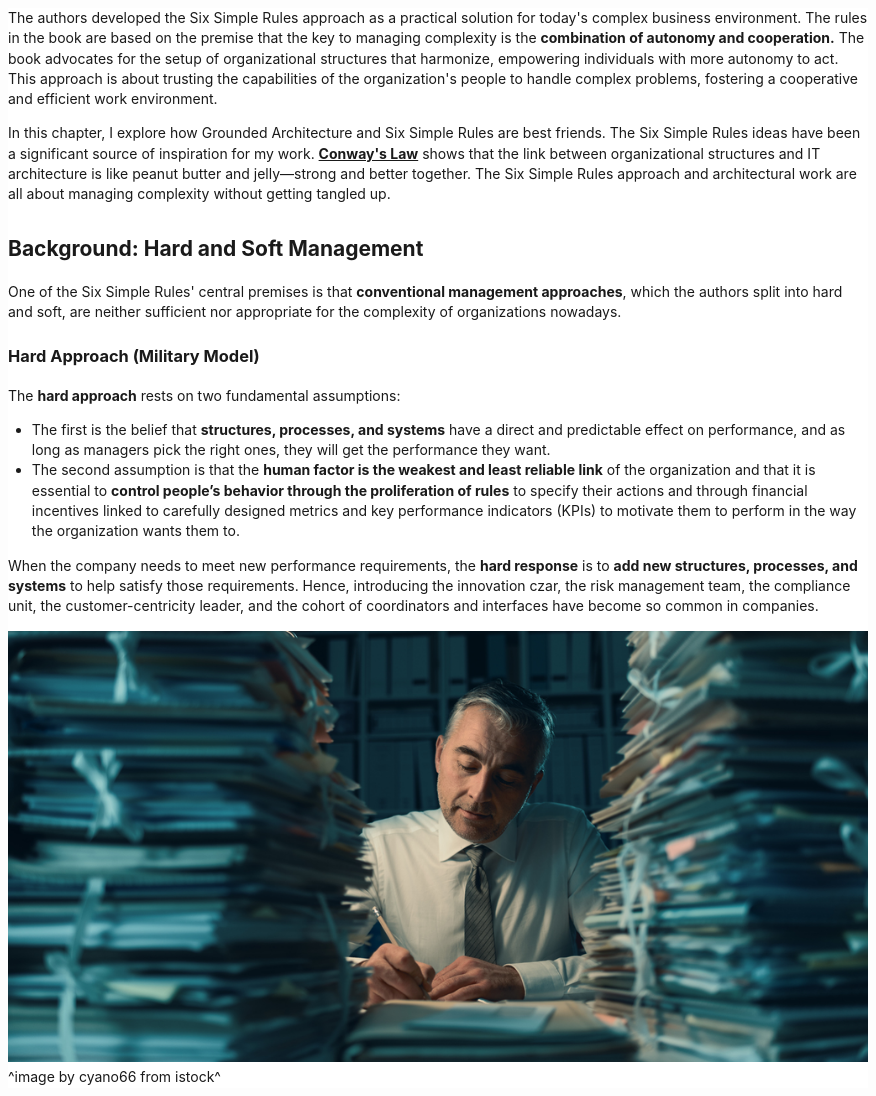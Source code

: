 The authors developed the Six Simple Rules approach as a practical solution for today's complex business environment. The rules in the book are based on the premise that the key to managing complexity is the **combination of autonomy and cooperation.** The book advocates for the setup of organizational structures that harmonize, empowering individuals with more autonomy to act. This approach is about trusting the capabilities of the organization's people to handle complex problems, fostering a cooperative and efficient work environment.

In this chapter, I explore how Grounded Architecture and Six Simple Rules are best friends. The Six Simple Rules ideas have been a significant source of inspiration for my work. [**Conway's Law**](https://martinfowler.com/bliki/ConwaysLaw.html) shows that the link between organizational structures and IT architecture is like peanut butter and jelly—strong and better together. The Six Simple Rules approach and architectural work are all about managing complexity without getting tangled up.

## Background: Hard and Soft Management

One of the Six Simple Rules' central premises is that **conventional management approaches**, which the authors split into hard and soft, are neither sufficient nor appropriate for the complexity of organizations nowadays.  

### Hard Approach (Military Model)

The **hard approach** rests on two fundamental assumptions:
 * The first is the belief that **structures, processes, and systems** have a direct and predictable effect on performance, and as long as managers pick the right ones, they will get the performance they want. 
 * The second assumption is that the **human factor is the weakest and least reliable link** of the organization and that it is essential to **control people’s behavior through the proliferation of rules** to specify their actions and through financial incentives linked to carefully designed metrics and key performance indicators (KPIs) to motivate them to perform in the way the organization wants them to. 
 
 When the company needs to meet new performance requirements, the **hard response** is to **add new structures, processes, and systems** to help satisfy those requirements. Hence, introducing the innovation czar, the risk management team, the compliance unit, the customer-centricity leader, and the cohort of coordinators and interfaces have become so common in companies.

![](assets/images/istock/iStock-936995400.jpg)
^image by cyano66 from istock^

